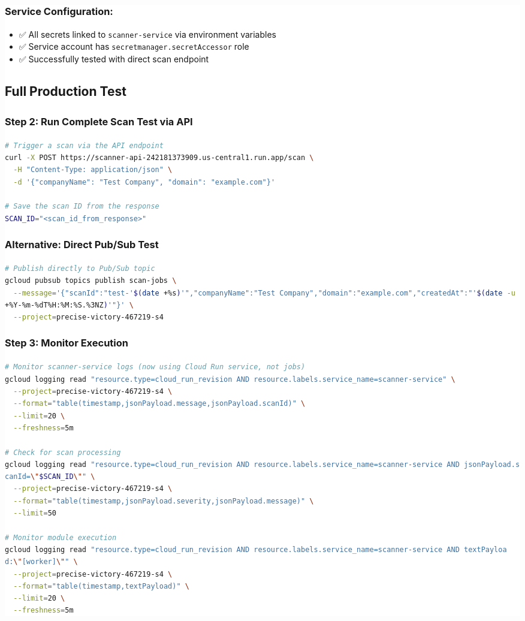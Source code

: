 ### Service Configuration:
- ✅ All secrets linked to `scanner-service` via environment variables
- ✅ Service account has `secretmanager.secretAccessor` role
- ✅ Successfully tested with direct scan endpoint

## Full Production Test

### Step 2: Run Complete Scan Test via API
```bash
# Trigger a scan via the API endpoint
curl -X POST https://scanner-api-242181373909.us-central1.run.app/scan \
  -H "Content-Type: application/json" \
  -d '{"companyName": "Test Company", "domain": "example.com"}'

# Save the scan ID from the response
SCAN_ID="<scan_id_from_response>"
```

### Alternative: Direct Pub/Sub Test
```bash
# Publish directly to Pub/Sub topic
gcloud pubsub topics publish scan-jobs \
  --message='{"scanId":"test-'$(date +%s)'","companyName":"Test Company","domain":"example.com","createdAt":"'$(date -u +%Y-%m-%dT%H:%M:%S.%3NZ)'"}' \
  --project=precise-victory-467219-s4
```

### Step 3: Monitor Execution
```bash
# Monitor scanner-service logs (now using Cloud Run service, not jobs)
gcloud logging read "resource.type=cloud_run_revision AND resource.labels.service_name=scanner-service" \
  --project=precise-victory-467219-s4 \
  --format="table(timestamp,jsonPayload.message,jsonPayload.scanId)" \
  --limit=20 \
  --freshness=5m

# Check for scan processing
gcloud logging read "resource.type=cloud_run_revision AND resource.labels.service_name=scanner-service AND jsonPayload.scanId=\"$SCAN_ID\"" \
  --project=precise-victory-467219-s4 \
  --format="table(timestamp,jsonPayload.severity,jsonPayload.message)" \
  --limit=50

# Monitor module execution
gcloud logging read "resource.type=cloud_run_revision AND resource.labels.service_name=scanner-service AND textPayload:\"[worker]\"" \
  --project=precise-victory-467219-s4 \
  --format="table(timestamp,textPayload)" \
  --limit=20 \
  --freshness=5m
```
